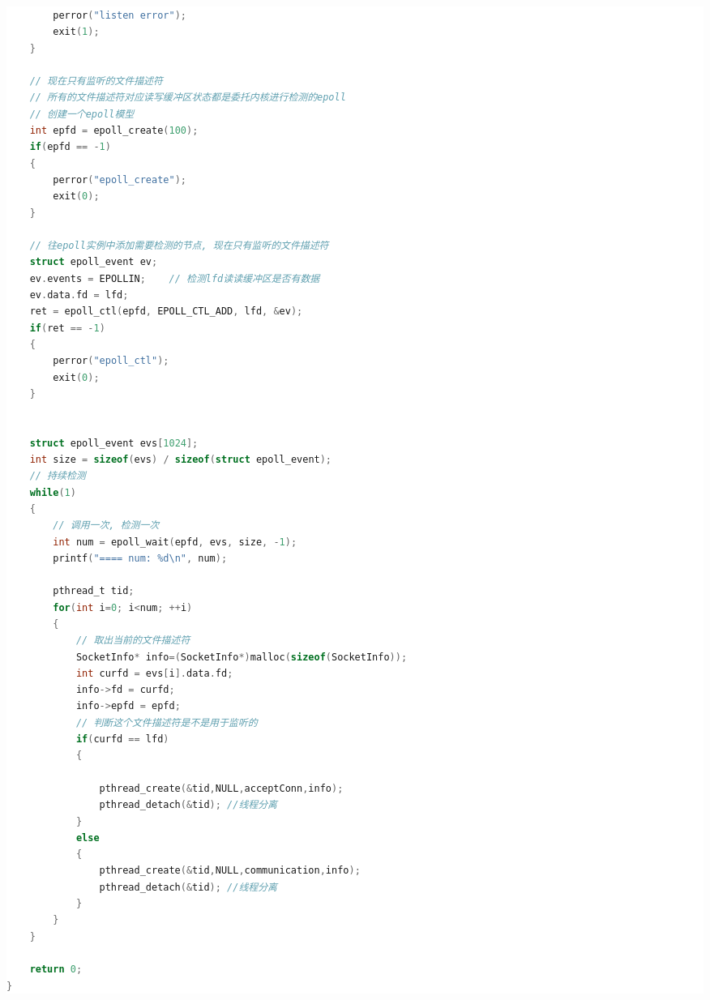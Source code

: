 ```c
        perror("listen error");
        exit(1);
    }

    // 现在只有监听的文件描述符
    // 所有的文件描述符对应读写缓冲区状态都是委托内核进行检测的epoll
    // 创建一个epoll模型
    int epfd = epoll_create(100);
    if(epfd == -1)
    {
        perror("epoll_create");
        exit(0);
    }

    // 往epoll实例中添加需要检测的节点, 现在只有监听的文件描述符
    struct epoll_event ev;
    ev.events = EPOLLIN;    // 检测lfd读读缓冲区是否有数据
    ev.data.fd = lfd;
    ret = epoll_ctl(epfd, EPOLL_CTL_ADD, lfd, &ev);
    if(ret == -1)
    {
        perror("epoll_ctl");
        exit(0);
    }


    struct epoll_event evs[1024];
    int size = sizeof(evs) / sizeof(struct epoll_event);
    // 持续检测
    while(1)
    {
        // 调用一次, 检测一次
        int num = epoll_wait(epfd, evs, size, -1);
        printf("==== num: %d\n", num);
        
        pthread_t tid;
        for(int i=0; i<num; ++i)
        {
            // 取出当前的文件描述符
            SocketInfo* info=(SocketInfo*)malloc(sizeof(SocketInfo));
            int curfd = evs[i].data.fd;
            info->fd = curfd;
            info->epfd = epfd;
            // 判断这个文件描述符是不是用于监听的
            if(curfd == lfd)
            {

                pthread_create(&tid,NULL,acceptConn,info);
                pthread_detach(&tid); //线程分离
            }
            else
            {
                pthread_create(&tid,NULL,communication,info);
                pthread_detach(&tid); //线程分离
            }
        }
    }

    return 0;
}
```



